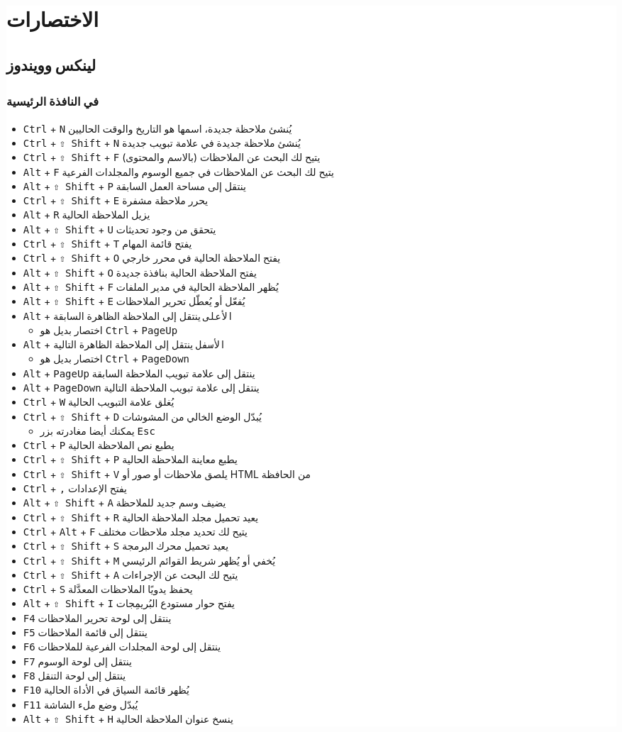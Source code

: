 # الاختصارات

## لينكس وويندوز

### في النافذة الرئيسية

- <kbd>Ctrl</kbd> + <kbd>N</kbd> يُنشئ ملاحظة جديدة، اسمها هو التاريخ والوقت الحاليين
- <kbd>Ctrl</kbd> + <kbd>⇧ Shift</kbd> + <kbd>N</kbd> يُنشئ ملاحظة جديدة في علامة تبويب جديدة
- <kbd>Ctrl</kbd> + <kbd>⇧ Shift</kbd> + <kbd>F</kbd> يتيح لك البحث عن الملاحظات (بالاسم والمحتوى)
- <kbd>Alt</kbd> + <kbd>F</kbd> يتيح لك البحث عن الملاحظات في جميع الوسوم والمجلدات الفرعية
- <kbd>Alt</kbd> + <kbd>⇧ Shift</kbd> + <kbd>P</kbd> ينتقل إلى مساحة العمل السابقة
- <kbd>Ctrl</kbd> + <kbd>⇧ Shift</kbd> + <kbd>E</kbd> يحرر ملاحظة مشفرة
- <kbd>Alt</kbd> + <kbd>R</kbd> يزيل الملاحظة الحالية
- <kbd>Alt</kbd> + <kbd>⇧ Shift</kbd> + <kbd>U</kbd> يتحقق من وجود تحديثات
- <kbd>Ctrl</kbd> + <kbd>⇧ Shift</kbd> + <kbd>T</kbd> يفتح قائمة المهام
- <kbd>Ctrl</kbd> + <kbd>⇧ Shift</kbd> + <kbd>O</kbd> يفتح الملاحظة الحالية في محرر خارجي
- <kbd>Alt</kbd> + <kbd>⇧ Shift</kbd> + <kbd>O</kbd> يفتح الملاحظة الحالية بنافذة جديدة
- <kbd>Alt</kbd> + <kbd>⇧ Shift</kbd> + <kbd>F</kbd> يُظهر الملاحظة الحالية في مدير الملفات
- <kbd>Alt</kbd> + <kbd>⇧ Shift</kbd> + <kbd>E</kbd> يُفعّل أو يُعطّل تحرير الملاحظات
- <kbd>Alt</kbd> + <kbd>الأعلى</kbd> ينتقل إلى الملاحظة الظاهرة السابقة
    - اختصار بديل هو <kbd>Ctrl</kbd> + <kbd>PageUp</kbd>
- <kbd>Alt</kbd> + <kbd>الأسفل</kbd> ينتقل إلى الملاحظة الظاهرة التالية
    - اختصار بديل هو <kbd>Ctrl</kbd> + <kbd>PageDown</kbd>
- <kbd>Alt</kbd> + <kbd>PageUp</kbd> ينتقل إلى علامة تبويب الملاحظة السابقة
- <kbd>Alt</kbd> + <kbd>PageDown</kbd> ينتقل إلى علامة تبويب الملاحظة التالية
- <kbd>Ctrl</kbd> + <kbd>W</kbd> يُغلق علامة التبويب الحالية
- <kbd>Ctrl</kbd> + <kbd>⇧ Shift</kbd> + <kbd>D</kbd> يُبدّل الوضع الخالي من المشوشات
    - يمكنك أيضا مغادرته بزر <kbd>Esc</kbd>
- <kbd>Ctrl</kbd> + <kbd>P</kbd> يطبع نص الملاحظة الحالية
- <kbd>Ctrl</kbd> + <kbd>⇧ Shift</kbd> + <kbd>P</kbd> يطبع معاينة الملاحظة الحالية
- <kbd>Ctrl</kbd> + <kbd>⇧ Shift</kbd> + <kbd>V</kbd> يلصق ملاحظات أو صور أو HTML من الحافظة
- <span dir="ltr"><kbd>Ctrl</kbd> + <kbd>,</kbd></span> يفتح الإعدادات
- <kbd>Alt</kbd> + <kbd>⇧ Shift</kbd> + <kbd>A</kbd> يضيف وسم جديد للملاحظة
- <kbd>Ctrl</kbd> + <kbd>⇧ Shift</kbd> + <kbd>R</kbd> يعيد تحميل مجلد الملاحظة الحالية
- <kbd>Ctrl</kbd> + <kbd>Alt</kbd> + <kbd>F</kbd> يتيح لك تحديد مجلد ملاحظات مختلف
- <kbd>Ctrl</kbd> + <kbd>⇧ Shift</kbd> + <kbd>S</kbd> يعيد تحميل محرك البرمجة
- <kbd>Ctrl</kbd> + <kbd>⇧ Shift</kbd> + <kbd>M</kbd> يُخفي أو يُظهر شريط القوائم الرئيسي
- <kbd>Ctrl</kbd> + <kbd>⇧ Shift</kbd> + <kbd>A</kbd> يتيح لك البحث عن الإجراءات
- <kbd>Ctrl</kbd> + <kbd>S</kbd> يحفظ يدويًا الملاحظات المعدَّلة
- <kbd>Alt</kbd> + <kbd>⇧ Shift</kbd> + <kbd>I</kbd> يفتح حوار مستودع البُريمِجات
- <kbd>F4</kbd> ينتقل إلى لوحة تحرير الملاحظات
- <kbd>F5</kbd> ينتقل إلى قائمة الملاحظات
- <kbd>F6</kbd> ينتقل إلى لوحة المجلدات الفرعية للملاحظات
- <kbd>F7</kbd> ينتقل إلى لوحة الوسوم
- <kbd>F8</kbd> ينتقل إلى لوحة التنقل
- <kbd>F10</kbd> يُظهر قائمة السياق في الأداة الحالية
- <kbd>F11</kbd> يُبدّل وضع ملء الشاشة
- <kbd>Alt</kbd> + <kbd>⇧ Shift</kbd> + <kbd>H</kbd> ينسخ عنوان الملاحظة الحالية
